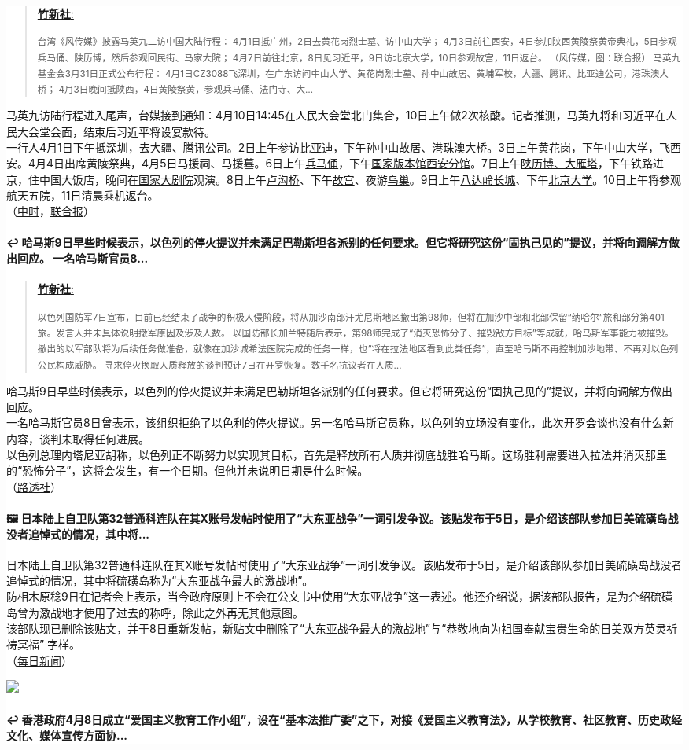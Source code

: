 <div class="rsshub-quote"><blockquote>                                    <p><a href="https://t.me/tnews365/29977"><b>竹新社</b>:</a></p>                                    <p><small>台湾《风传媒》披露马英九二访中国大陆行程： 4月1日抵广州，2日去黄花岗烈士墓、访中山大学； 4月3日前往西安，4日参加陕西黄陵祭黄帝典礼，5日参观兵马俑、陕历博，然后参观回民街、马家大院； 4月7日前往北京，8日见习近平，9日访北京大学，10日参观故宫，11日返台。 （风传媒，图：联合报） 马英九基金会3月31日正式公布行程： 4月1日CZ3088飞深圳，在广东访问中山大学、黄花岗烈士墓、孙中山故居、黄埔军校，大疆、腾讯、比亚迪公司，港珠澳大桥； 4月3日晚间抵陕西，4日黄陵祭黄，参观兵马俑、法门寺、大…</small></p>                                                                    </blockquote></div><p>马英九访陆行程进入尾声，台媒接到通知：4月10日14:45在人民大会堂北门集合，10日上午做2次核酸。记者推测，马英九将和习近平在人民大会堂会面，结束后习近平将设宴款待。<br>一行人4月1日下午抵深圳，去大疆、腾讯公司。2日上午参访比亚迪，下午<a href="https://udn.com/news/story/7331/7872611" target="_blank" rel="noopener" onclick="return confirm('Open this link?\n\n'+this.href);">孙中山故居</a>、<a href="https://udn.com/news/story/8946/7873012" target="_blank" rel="noopener" onclick="return confirm('Open this link?\n\n'+this.href);">港珠澳大桥</a>。3日上午黄花岗，下午中山大学，飞西安。4月4日出席黄陵祭典，4月5日马援祠、马援墓。6日上午<a href="https://udn.com/news/story/7332/7880865" target="_blank" rel="noopener" onclick="return confirm('Open this link?\n\n'+this.href);">兵马俑</a>，下午<a href="http://www.news.cn/mrdx/2024-04/07/c_1310770330.htm" target="_blank" rel="noopener" onclick="return confirm('Open this link?\n\n'+this.href);">国家版本馆西安分馆</a>。7日上午<a href="https://udn.com/news/story/7331/7882109" target="_blank" rel="noopener" onclick="return confirm('Open this link?\n\n'+this.href);">陕历博、大雁塔</a>，下午铁路进京，住中国大饭店，晚间在<a href="https://ctinews.com/news/items/1vWRkV2PaJ" target="_blank" rel="noopener" onclick="return confirm('Open this link?\n\n'+this.href);">国家大剧院</a>观演。8日上午<a href="https://www.cna.com.tw/news/acn/202404080096.aspx" target="_blank" rel="noopener" onclick="return confirm('Open this link?\n\n'+this.href);">卢沟桥</a>、下午<a href="https://udn.com/news/story/7332/7884985" target="_blank" rel="noopener" onclick="return confirm('Open this link?\n\n'+this.href);">故宫</a>、夜游<a href="https://www.chinatimes.com/realtimenews/20240409001483-260409" target="_blank" rel="noopener" onclick="return confirm('Open this link?\n\n'+this.href);">鸟巢</a>。9日上午<a href="https://www.cna.com.tw/news/acn/202404090065.aspx" target="_blank" rel="noopener" onclick="return confirm('Open this link?\n\n'+this.href);">八达岭长城</a>、下午<a href="https://www.cna.com.tw/news/acn/202404090339.aspx" target="_blank" rel="noopener" onclick="return confirm('Open this link?\n\n'+this.href);">北京大学</a>。10日上午将参观航天五院，11日清晨乘机返台。<br>（<a href="https://www.chinatimes.com/realtimenews/20240409004733-260409" target="_blank" rel="noopener" onclick="return confirm('Open this link?\n\n'+this.href);">中时</a>，<a href="https://udn.com/news/story/8946/7887740" target="_blank" rel="noopener" onclick="return confirm('Open this link?\n\n'+this.href);">联合报</a>）</p>

#### ↩️ 哈马斯9日早些时候表示，以色列的停火提议并未满足巴勒斯坦各派别的任何要求。但它将研究这份“固执己见的”提议，并将向调解方做出回应。 一名哈马斯官员8...
<div class="rsshub-quote"><blockquote>                                    <p><a href="https://t.me/tnews365/30081"><b>竹新社</b>:</a></p>                                    <p><small>以色列国防军7日宣布，目前已经结束了战争的积极入侵阶段，将从加沙南部汗尤尼斯地区撤出第98师，但将在加沙中部和北部保留“纳哈尔”旅和部分第401旅。发言人并未具体说明撤军原因及涉及人数。 以国防部长加兰特随后表示，第98师完成了“消灭恐怖分子、摧毁敌方目标”等成就，哈马斯军事能力被摧毁。撤出的以军部队将为后续任务做准备，就像在加沙城希法医院完成的任务一样，也“将在拉法地区看到此类任务”，直至哈马斯不再控制加沙地带、不再对以色列公民构成威胁。 寻求停火换取人质释放的谈判预计7日在开罗恢复。数千名抗议者在人质…</small></p>                                                                    </blockquote></div><p>哈马斯9日早些时候表示，以色列的停火提议并未满足巴勒斯坦各派别的任何要求。但它将研究这份“固执己见的”提议，并将向调解方做出回应。<br>一名哈马斯官员8日曾表示，该组织拒绝了以色利的停火提议。另一名哈马斯官员称，以色列的立场没有变化，此次开罗会谈也没有什么新内容，谈判未取得任何进展。<br>以色列总理内塔尼亚胡称，以色列正不断努力以实现其目标，首先是释放所有人质并彻底战胜哈马斯。这场胜利需要进入拉法并消灭那里的“恐怖分子”，这将会发生，有一个日期。但他并未说明日期是什么时候。<br>（<a href="https://www.reuters.com/world/middle-east/hamas-says-israeli-proposal-failed-meet-palestinian-demands-yet-it-is-under-2024-04-09/" target="_blank" rel="noopener" onclick="return confirm('Open this link?\n\n'+this.href);">路透社</a>）</p>

#### 🖼 日本陆上自卫队第32普通科连队在其X账号发帖时使用了“大东亚战争”一词引发争议。该贴发布于5日，是介绍该部队参加日美硫磺岛战没者追悼式的情况，其中将...
<p>日本陆上自卫队第32普通科连队在其X账号发帖时使用了“大东亚战争”一词引发争议。该贴发布于5日，是介绍该部队参加日美硫磺岛战没者追悼式的情况，其中将硫磺岛称为“大东亚战争最大的激战地”。<br>防相木原稔9日在记者会上表示，当今政府原则上不会在公文书中使用“大东亚战争”这一表述。他还介绍说，据该部队报告，是为介绍硫磺岛曾为激战地才使用了过去的称呼，除此之外再无其他意图。<br>该部队现已删除该贴文，并于8日重新发帖，<a href="https://twitter.com/32nd_inf_Regt/status/1777270831133163892" target="_blank" rel="noopener" onclick="return confirm('Open this link?\n\n'+this.href);">新贴文</a>中删除了“大东亚战争最大的激战地”与“恭敬地向为祖国奉献宝贵生命的日美双方英灵祈祷冥福” 字样。<br>（<a href="https://mainichi.jp/articles/20240409/k00/00m/010/048000c" target="_blank" rel="noopener" onclick="return confirm('Open this link?\n\n'+this.href);">每日新闻</a>）</p><img src="https://cdn5.cdn-telegram.org/file/j4I7se08wXkofuie6s-aS3U1fr_OaOxpdcGufJIo80A9m-glg9D1vC-TE18a0t3GUcIUEymsQFiTvgCHpssxA9ygSW4-SBtRVQRKrBiXcdumprtMy7r8UiSed9mGIUUnH1_jJKYDWzXktvO-jF0L2cdk4Wq_ZjZc9s3fDeyT8pDsvmShkXsqtOI5UcilS-LbkMRfl1OgcEtq4OVmlWSQfES7UyXe3tuuRMSXMRx_DSonBID86QFX7Es_lvCr8qbSg83oCKuvhihhALzsY7O7pXECpyvWzcyWiwb7eVXxwMt-9DkQqVy12rDZ7gqqWEt0ryBK1XiUEFYa-Xuwe04SoA.jpg" referrerpolicy="no-referrer">

#### ↩️ 香港政府4月8日成立“爱国主义教育工作小组”，设在“基本法推广委”之下，对接《爱国主义教育法》，从学校教育、社区教育、历史政经文化、媒体宣传方面协...